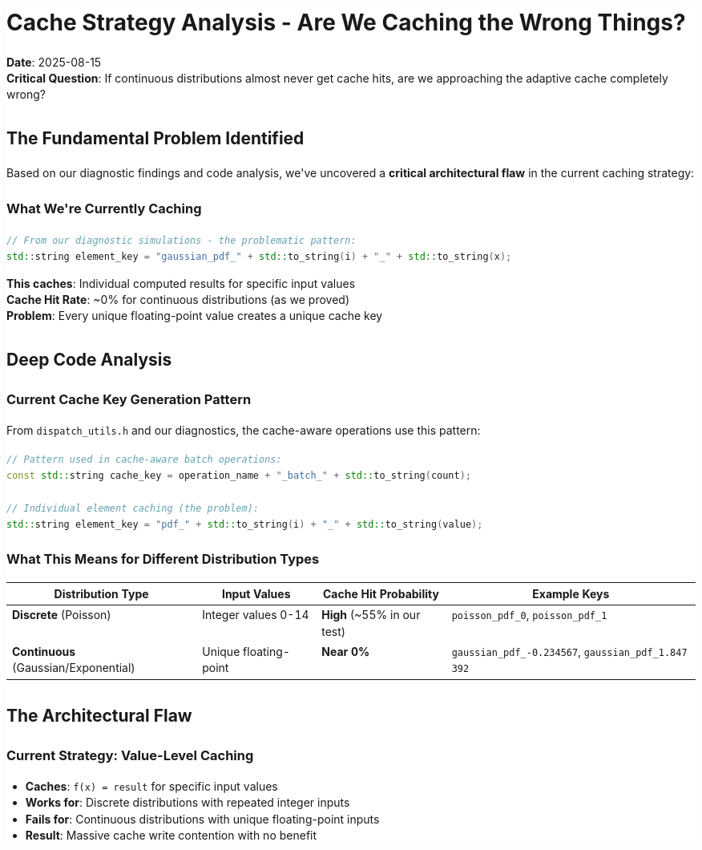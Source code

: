 # Cache Strategy Analysis - Are We Caching the Wrong Things?

**Date**: 2025-08-15  
**Critical Question**: If continuous distributions almost never get cache hits, are we approaching the adaptive cache completely wrong?

## The Fundamental Problem Identified

Based on our diagnostic findings and code analysis, we've uncovered a **critical architectural flaw** in the current caching strategy:

### What We're Currently Caching
```cpp
// From our diagnostic simulations - the problematic pattern:
std::string element_key = "gaussian_pdf_" + std::to_string(i) + "_" + std::to_string(x);
```

**This caches**: Individual computed results for specific input values  
**Cache Hit Rate**: ~0% for continuous distributions (as we proved)  
**Problem**: Every unique floating-point value creates a unique cache key  

## Deep Code Analysis

### Current Cache Key Generation Pattern

From `dispatch_utils.h` and our diagnostics, the cache-aware operations use this pattern:

```cpp
// Pattern used in cache-aware batch operations:
const std::string cache_key = operation_name + "_batch_" + std::to_string(count);

// Individual element caching (the problem):  
std::string element_key = "pdf_" + std::to_string(i) + "_" + std::to_string(value);
```

### What This Means for Different Distribution Types

| Distribution Type | Input Values | Cache Hit Probability | Example Keys |
|------------------|--------------|----------------------|--------------|
| **Discrete** (Poisson) | Integer values 0-14 | **High** (~55% in our test) | `poisson_pdf_0`, `poisson_pdf_1` |
| **Continuous** (Gaussian/Exponential) | Unique floating-point | **Near 0%** | `gaussian_pdf_-0.234567`, `gaussian_pdf_1.847392` |

## The Architectural Flaw

### Current Strategy: **Value-Level Caching**
- **Caches**: `f(x) = result` for specific input values
- **Works for**: Discrete distributions with repeated integer inputs  
- **Fails for**: Continuous distributions with unique floating-point inputs
- **Result**: Massive cache write contention with no benefit
